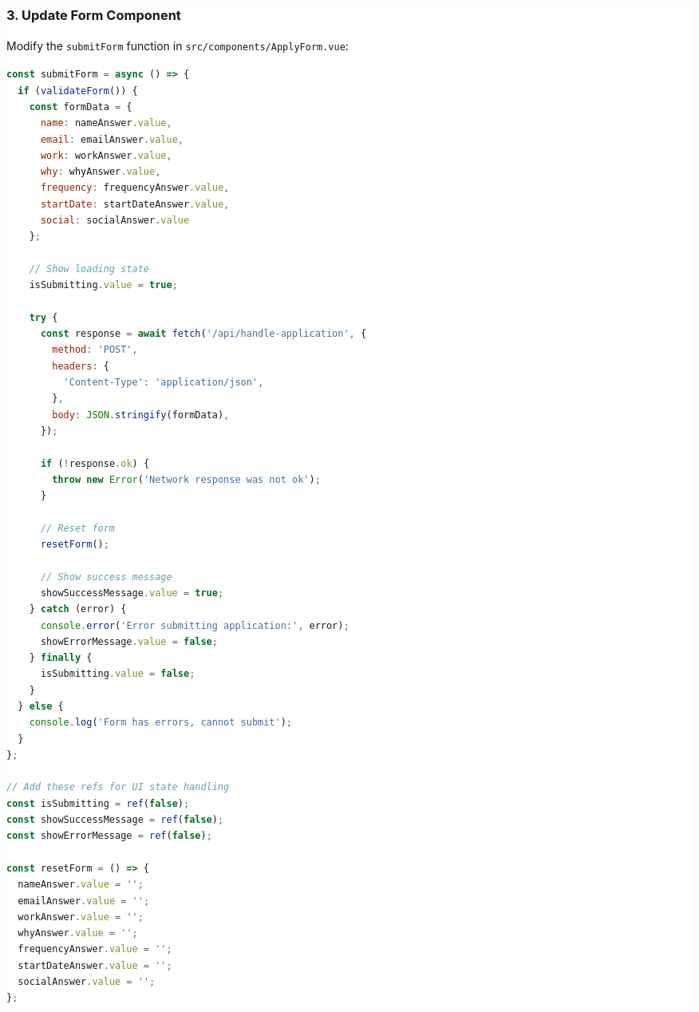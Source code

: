 ### 3. Update Form Component
Modify the `submitForm` function in `src/components/ApplyForm.vue`:

```javascript
const submitForm = async () => {
  if (validateForm()) {
    const formData = {
      name: nameAnswer.value,
      email: emailAnswer.value,
      work: workAnswer.value,
      why: whyAnswer.value,
      frequency: frequencyAnswer.value,
      startDate: startDateAnswer.value,
      social: socialAnswer.value
    };
    
    // Show loading state
    isSubmitting.value = true;
    
    try {
      const response = await fetch('/api/handle-application', {
        method: 'POST',
        headers: {
          'Content-Type': 'application/json',
        },
        body: JSON.stringify(formData),
      });
      
      if (!response.ok) {
        throw new Error('Network response was not ok');
      }
      
      // Reset form
      resetForm();
      
      // Show success message
      showSuccessMessage.value = true;
    } catch (error) {
      console.error('Error submitting application:', error);
      showErrorMessage.value = false;
    } finally {
      isSubmitting.value = false;
    }
  } else {
    console.log('Form has errors, cannot submit');
  }
};

// Add these refs for UI state handling
const isSubmitting = ref(false);
const showSuccessMessage = ref(false);
const showErrorMessage = ref(false);

const resetForm = () => {
  nameAnswer.value = '';
  emailAnswer.value = '';
  workAnswer.value = '';
  whyAnswer.value = '';
  frequencyAnswer.value = '';
  startDateAnswer.value = '';
  socialAnswer.value = '';
};
```
